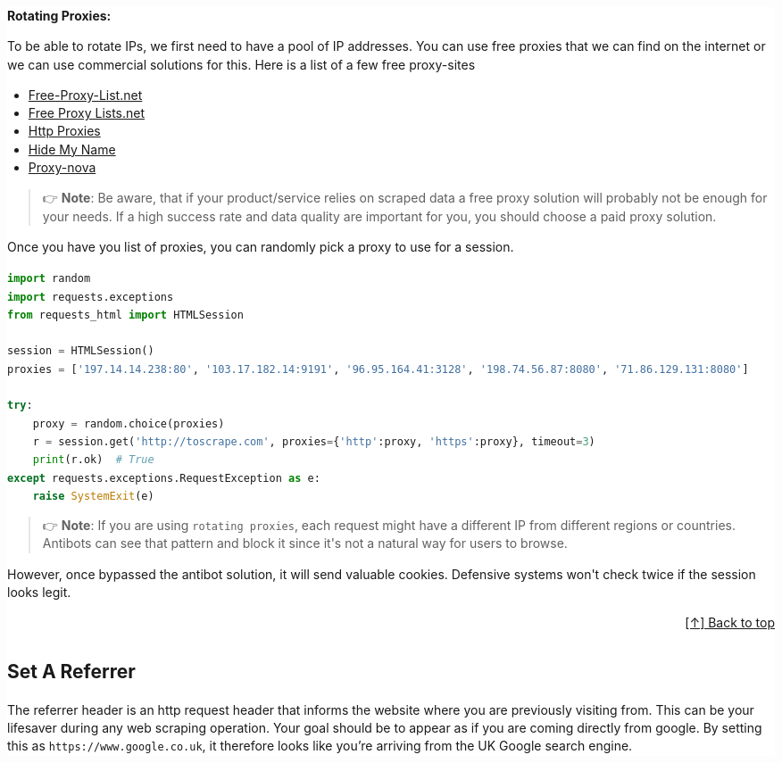 **Rotating Proxies:**

To be able to rotate IPs, we first need to have a pool of IP addresses. You can use free proxies that we can find on the internet or we can use commercial solutions for this. Here is a list of a few free proxy-sites
- [Free-Proxy-List.net](https://free-proxy-list.net/)
- [Free Proxy Lists.net](https://www.freeproxylists.net/)
- [Http Proxies](https://www.proxy-list.download/HTTP)
- [Hide My Name](https://hidemy.name/en/proxy-list/)
- [Proxy-nova](https://www.proxynova.com/proxy-server-list)

> 👉 **Note**: Be aware, that if your product/service relies on scraped data a free proxy solution will probably not be enough for your needs. If a high success rate and data quality are important for you, you should choose a paid proxy solution.


Once you have you list of proxies, you can randomly pick a proxy to use for a session.

```python
import random
import requests.exceptions
from requests_html import HTMLSession

session = HTMLSession()
proxies = ['197.14.14.238:80', '103.17.182.14:9191', '96.95.164.41:3128', '198.74.56.87:8080', '71.86.129.131:8080']

try:
    proxy = random.choice(proxies)
    r = session.get('http://toscrape.com', proxies={'http':proxy, 'https':proxy}, timeout=3)
    print(r.ok)  # True
except requests.exceptions.RequestException as e:
    raise SystemExit(e)
```

> 👉 **Note**: If you are using `rotating proxies`, each request might have a different IP from different regions or countries. Antibots can see that pattern and block it since it's not a natural way for users to browse. 

However, once bypassed the antibot solution, it will send valuable cookies. Defensive systems won't check twice if the session looks legit.


<div align="right">

[[↑] Back to top](#top)

</div>  


## Set A Referrer

The referrer header is an http request header that informs the website where you are previously visiting from. This can be your lifesaver during any web scraping operation. Your goal should be to appear as if you are coming directly from google. By setting this as `https://www.google.co.uk`, it therefore looks like you’re arriving from the UK Google search engine.
